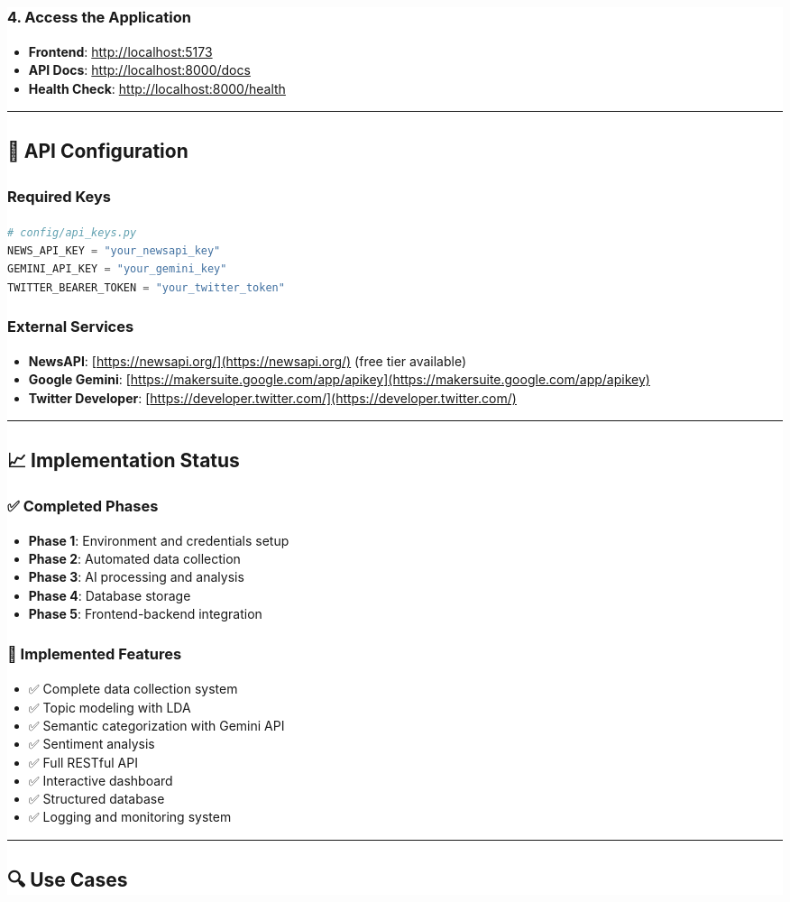 ### **4. Access the Application**

* **Frontend**: [http://localhost:5173](http://localhost:5173)
* **API Docs**: [http://localhost:8000/docs](http://localhost:8000/docs)
* **Health Check**: [http://localhost:8000/health](http://localhost:8000/health)

---

## 🔑 API Configuration

### **Required Keys**

```python
# config/api_keys.py
NEWS_API_KEY = "your_newsapi_key"
GEMINI_API_KEY = "your_gemini_key"
TWITTER_BEARER_TOKEN = "your_twitter_token"
```

### **External Services**

* **NewsAPI**: [https://newsapi.org/](https://newsapi.org/) (free tier available)
* **Google Gemini**: [https://makersuite.google.com/app/apikey](https://makersuite.google.com/app/apikey)
* **Twitter Developer**: [https://developer.twitter.com/](https://developer.twitter.com/)

---

## 📈 Implementation Status

### **✅ Completed Phases**

* **Phase 1**: Environment and credentials setup
* **Phase 2**: Automated data collection
* **Phase 3**: AI processing and analysis
* **Phase 4**: Database storage
* **Phase 5**: Frontend-backend integration

### **🎯 Implemented Features**

* ✅ Complete data collection system
* ✅ Topic modeling with LDA
* ✅ Semantic categorization with Gemini API
* ✅ Sentiment analysis
* ✅ Full RESTful API
* ✅ Interactive dashboard
* ✅ Structured database
* ✅ Logging and monitoring system

---

## 🔍 Use Cases
